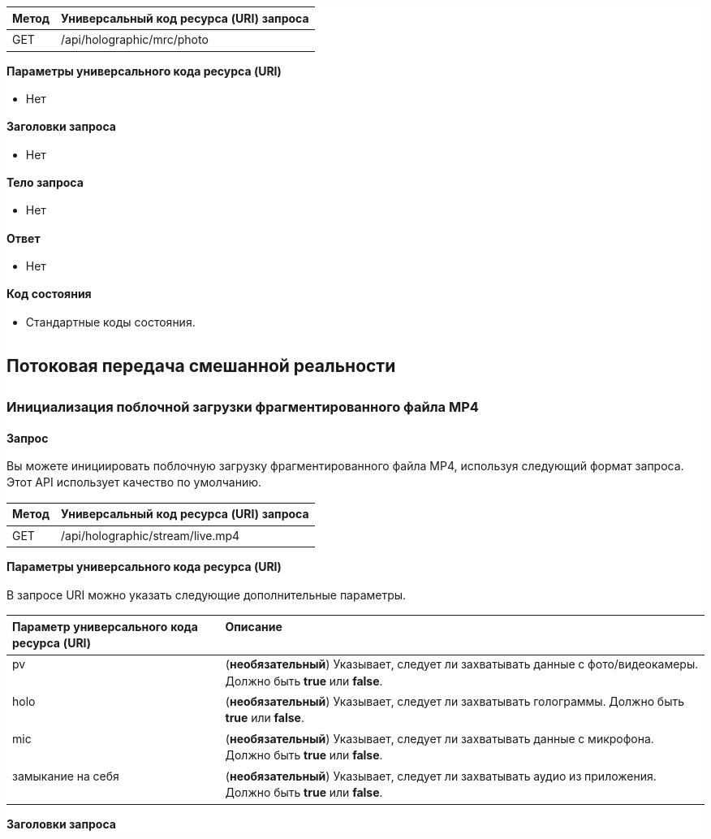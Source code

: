 | Метод      | Универсальный код ресурса (URI) запроса |
| :------     | :----- |
| GET | /api/holographic/mrc/photo |


**Параметры универсального кода ресурса (URI)**

- Нет

**Заголовки запроса**

- Нет

**Тело запроса**

- Нет

**Ответ**

- Нет

**Код состояния**

- Стандартные коды состояния.

## <a name="mixed-reality-streaming"></a>Потоковая передача смешанной реальности

### <a name="initiates-a-chunked-download-of-a-fragmented-mp4"></a>Инициализация поблочной загрузки фрагментированного файла MP4

**Запрос**

Вы можете инициировать поблочную загрузку фрагментированного файла MP4, используя следующий формат запроса. Этот API использует качество по умолчанию.
 
| Метод      | Универсальный код ресурса (URI) запроса |
| :------     | :----- |
| GET | /api/holographic/stream/live.mp4 |


**Параметры универсального кода ресурса (URI)**

В запросе URI можно указать следующие дополнительные параметры.

| Параметр универсального кода ресурса (URI) | Описание |
| :---          | :--- |
| pv   | (**необязательный**) Указывает, следует ли захватывать данные с фото/видеокамеры. Должно быть **true** или **false**. |
| holo   | (**необязательный**) Указывает, следует ли захватывать голограммы. Должно быть **true** или **false**. |
| mic   | (**необязательный**) Указывает, следует ли захватывать данные с микрофона. Должно быть **true** или **false**. |
| замыкание на себя   | (**необязательный**) Указывает, следует ли захватывать аудио из приложения. Должно быть **true** или **false**. |

**Заголовки запроса**
